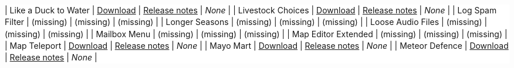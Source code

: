 | <span id="LikeADuckToWater">Like a Duck to Water</span>                                           | [Download](https://github.com/mouahrara/aedenthorn/releases/download/main-files/LikeADuckToWater-0.4.5-unofficial.1-mouahrara.zip)                      | [Release&nbsp;notes](https://github.com/mouahrara/aedenthorn/blob/master/LikeADuckToWater/release-notes.md)                      | *None*                                                                                                                                                                                                       |
| <span id="LivestockChoices">Livestock Choices</span>                                              | [Download](https://github.com/mouahrara/aedenthorn/releases/download/main-files/LivestockChoices-0.2.2-unofficial.1-mouahrara.zip)                      | [Release&nbsp;notes](https://github.com/mouahrara/aedenthorn/blob/master/LivestockChoices/release-notes.md)                      | *None*                                                                                                                                                                                                       |
| <span id="LogSpamFilter">Log Spam Filter</span>                                                   | (missing)                                                                                                                                               | (missing)                                                                                                                        | (missing)                                                                                                                                                                                                    |
| <span id="LongerSeasons">Longer Seasons</span>                                                    | (missing)                                                                                                                                               | (missing)                                                                                                                        | (missing)                                                                                                                                                                                                    |
| <span id="LooseAudioFiles">Loose Audio Files</span>                                               | (missing)                                                                                                                                               | (missing)                                                                                                                        | (missing)                                                                                                                                                                                                    |
| <span id="MailboxMenu">Mailbox Menu</span>                                                        | (missing)                                                                                                                                               | (missing)                                                                                                                        | (missing)                                                                                                                                                                                                    |
| <span id="MapEditorExtended">Map Editor Extended</span>                                           | (missing)                                                                                                                                               | (missing)                                                                                                                        | (missing)                                                                                                                                                                                                    |
| <span id="MapTeleport">Map Teleport</span>                                                        | [Download](https://github.com/mouahrara/aedenthorn/releases/download/main-files/MapTeleport-0.5.1-unofficial.1-mouahrara.zip)                           | [Release&nbsp;notes](https://github.com/mouahrara/aedenthorn/blob/master/MapTeleport/release-notes.md)                           | *None*                                                                                                                                                                                                       |
| <span id="MayoMart">Mayo Mart</span>                                                              | [Download](https://github.com/mouahrara/aedenthorn/releases/download/main-files/MayoMart-0.1.1-unofficial.2-mouahrara.zip)                              | [Release&nbsp;notes](https://github.com/mouahrara/aedenthorn/blob/master/MayoMart/release-notes.md)                              | *None*                                                                                                                                                                                                       |
| <span id="MeteorDefence">Meteor Defence</span>                                                    | [Download](https://github.com/mouahrara/aedenthorn/releases/download/main-files/MeteorDefence-0.1.2-unofficial.1-mouahrara.zip)                         | [Release&nbsp;notes](https://github.com/mouahrara/aedenthorn/blob/master/MeteorDefence/release-notes.md)                         | *None*                                                                                                                                                                                                       |